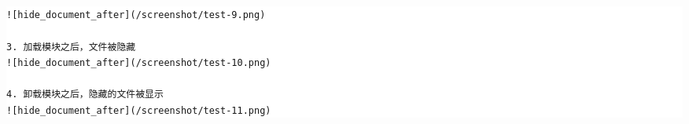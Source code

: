 	![hide_document_after](/screenshot/test-9.png)

	3. 加载模块之后，文件被隐藏
	![hide_document_after](/screenshot/test-10.png)

	4. 卸载模块之后，隐藏的文件被显示
	![hide_document_after](/screenshot/test-11.png)
